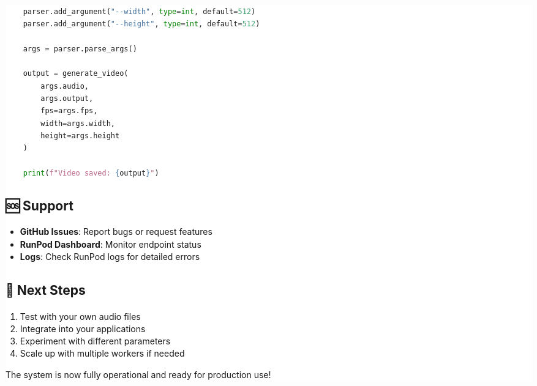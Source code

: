 ```python
    parser.add_argument("--width", type=int, default=512)
    parser.add_argument("--height", type=int, default=512)
    
    args = parser.parse_args()
    
    output = generate_video(
        args.audio,
        args.output,
        fps=args.fps,
        width=args.width,
        height=args.height
    )
    
    print(f"Video saved: {output}")
```

## 🆘 Support

- **GitHub Issues**: Report bugs or request features
- **RunPod Dashboard**: Monitor endpoint status
- **Logs**: Check RunPod logs for detailed errors

## 🎉 Next Steps

1. Test with your own audio files
2. Integrate into your applications
3. Experiment with different parameters
4. Scale up with multiple workers if needed

The system is now fully operational and ready for production use!